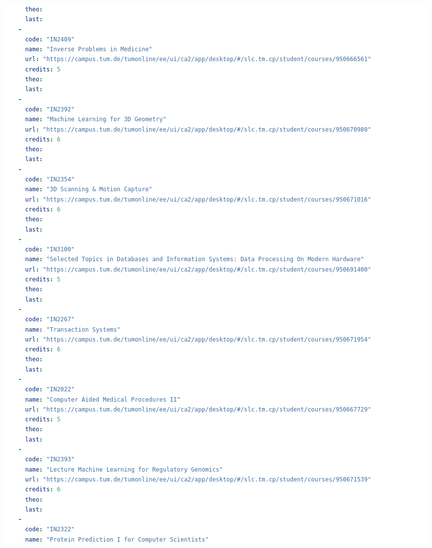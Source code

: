 ```yaml
      theo: 
      last: 
    - 
      code: "IN2409"
      name: "Inverse Problems in Medicine"
      url: "https://campus.tum.de/tumonline/ee/ui/ca2/app/desktop/#/slc.tm.cp/student/courses/950666561"
      credits: 5
      theo: 
      last: 
    - 
      code: "IN2392"
      name: "Machine Learning for 3D Geometry"
      url: "https://campus.tum.de/tumonline/ee/ui/ca2/app/desktop/#/slc.tm.cp/student/courses/950670980"
      credits: 6
      theo: 
      last: 
    - 
      code: "IN2354"
      name: "3D Scanning & Motion Capture"
      url: "https://campus.tum.de/tumonline/ee/ui/ca2/app/desktop/#/slc.tm.cp/student/courses/950671016"
      credits: 6
      theo: 
      last: 
    - 
      code: "IN3100"
      name: "Selected Topics in Databases and Information Systems: Data Processing On Modern Hardware"
      url: "https://campus.tum.de/tumonline/ee/ui/ca2/app/desktop/#/slc.tm.cp/student/courses/950691400"
      credits: 5
      theo: 
      last: 
    - 
      code: "IN2267"
      name: "Transaction Systems"
      url: "https://campus.tum.de/tumonline/ee/ui/ca2/app/desktop/#/slc.tm.cp/student/courses/950671954"
      credits: 6
      theo: 
      last: 
    - 
      code: "IN2022"
      name: "Computer Aided Medical Procedures II"
      url: "https://campus.tum.de/tumonline/ee/ui/ca2/app/desktop/#/slc.tm.cp/student/courses/950667729"
      credits: 5
      theo: 
      last: 
    - 
      code: "IN2393"
      name: "Lecture Machine Learning for Regulatory Genomics"
      url: "https://campus.tum.de/tumonline/ee/ui/ca2/app/desktop/#/slc.tm.cp/student/courses/950671539"
      credits: 6
      theo: 
      last: 
    - 
      code: "IN2322"
      name: "Protein Prediction I for Computer Scientists"
```